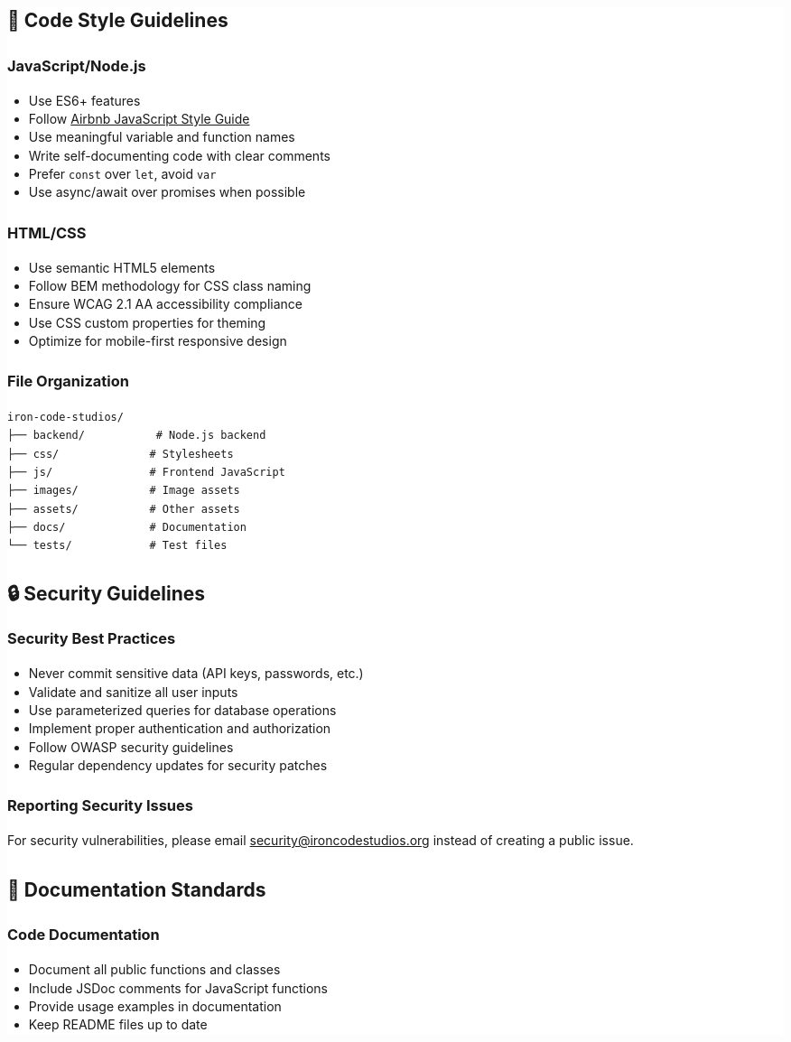 ## 🎨 Code Style Guidelines

### JavaScript/Node.js
- Use ES6+ features
- Follow [Airbnb JavaScript Style Guide](https://github.com/airbnb/javascript)
- Use meaningful variable and function names
- Write self-documenting code with clear comments
- Prefer `const` over `let`, avoid `var`
- Use async/await over promises when possible

### HTML/CSS
- Use semantic HTML5 elements
- Follow BEM methodology for CSS class naming
- Ensure WCAG 2.1 AA accessibility compliance
- Use CSS custom properties for theming
- Optimize for mobile-first responsive design

### File Organization
```
iron-code-studios/
├── backend/           # Node.js backend
├── css/              # Stylesheets
├── js/               # Frontend JavaScript
├── images/           # Image assets
├── assets/           # Other assets
├── docs/             # Documentation
└── tests/            # Test files
```

## 🔒 Security Guidelines

### Security Best Practices
- Never commit sensitive data (API keys, passwords, etc.)
- Validate and sanitize all user inputs
- Use parameterized queries for database operations
- Implement proper authentication and authorization
- Follow OWASP security guidelines
- Regular dependency updates for security patches

### Reporting Security Issues
For security vulnerabilities, please email security@ironcodestudios.org instead of creating a public issue.

## 📝 Documentation Standards

### Code Documentation
- Document all public functions and classes
- Include JSDoc comments for JavaScript functions
- Provide usage examples in documentation
- Keep README files up to date
